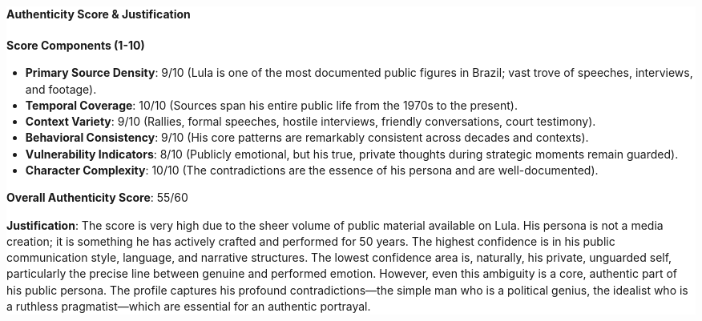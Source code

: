 #### Authenticity Score & Justification

**Score Components (1-10)**
-   **Primary Source Density**: 9/10 (Lula is one of the most documented public figures in Brazil; vast trove of speeches, interviews, and footage).
-   **Temporal Coverage**: 10/10 (Sources span his entire public life from the 1970s to the present).
-   **Context Variety**: 9/10 (Rallies, formal speeches, hostile interviews, friendly conversations, court testimony).
-   **Behavioral Consistency**: 9/10 (His core patterns are remarkably consistent across decades and contexts).
-   **Vulnerability Indicators**: 8/10 (Publicly emotional, but his true, private thoughts during strategic moments remain guarded).
-   **Character Complexity**: 10/10 (The contradictions are the essence of his persona and are well-documented).

**Overall Authenticity Score**: 55/60

**Justification**: The score is very high due to the sheer volume of public material available on Lula. His persona is not a media creation; it is something he has actively crafted and performed for 50 years. The highest confidence is in his public communication style, language, and narrative structures. The lowest confidence area is, naturally, his private, unguarded self, particularly the precise line between genuine and performed emotion. However, even this ambiguity is a core, authentic part of his public persona. The profile captures his profound contradictions—the simple man who is a political genius, the idealist who is a ruthless pragmatist—which are essential for an authentic portrayal.